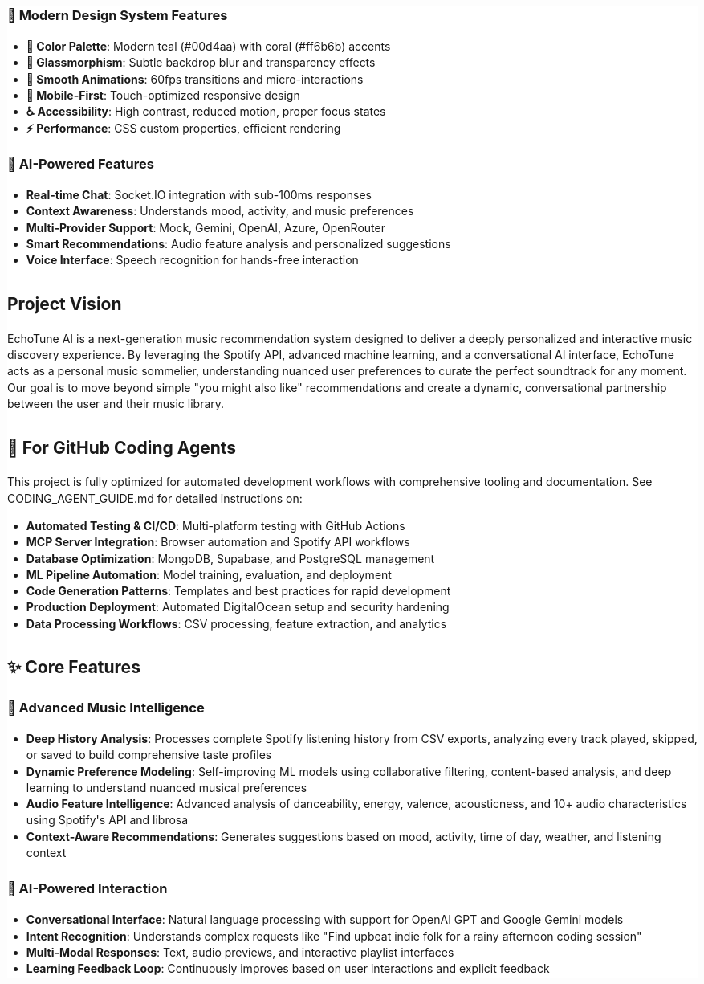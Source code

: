 ### 🎨 **Modern Design System Features**
- **🎨 Color Palette**: Modern teal (#00d4aa) with coral (#ff6b6b) accents
- **💎 Glassmorphism**: Subtle backdrop blur and transparency effects
- **🌊 Smooth Animations**: 60fps transitions and micro-interactions
- **📱 Mobile-First**: Touch-optimized responsive design
- **♿ Accessibility**: High contrast, reduced motion, proper focus states
- **⚡ Performance**: CSS custom properties, efficient rendering

### 🤖 **AI-Powered Features**
- **Real-time Chat**: Socket.IO integration with sub-100ms responses
- **Context Awareness**: Understands mood, activity, and music preferences
- **Multi-Provider Support**: Mock, Gemini, OpenAI, Azure, OpenRouter
- **Smart Recommendations**: Audio feature analysis and personalized suggestions
- **Voice Interface**: Speech recognition for hands-free interaction

## Project Vision
EchoTune AI is a next-generation music recommendation system designed to deliver a deeply personalized and interactive music discovery experience. By leveraging the Spotify API, advanced machine learning, and a conversational AI interface, EchoTune acts as a personal music sommelier, understanding nuanced user preferences to curate the perfect soundtrack for any moment. Our goal is to move beyond simple "you might also like" recommendations and create a dynamic, conversational partnership between the user and their music library.

## 🤖 For GitHub Coding Agents
This project is fully optimized for automated development workflows with comprehensive tooling and documentation. See [CODING_AGENT_GUIDE.md](./CODING_AGENT_GUIDE.md) for detailed instructions on:
- **Automated Testing & CI/CD**: Multi-platform testing with GitHub Actions
- **MCP Server Integration**: Browser automation and Spotify API workflows  
- **Database Optimization**: MongoDB, Supabase, and PostgreSQL management
- **ML Pipeline Automation**: Model training, evaluation, and deployment
- **Code Generation Patterns**: Templates and best practices for rapid development
- **Production Deployment**: Automated DigitalOcean setup and security hardening
- **Data Processing Workflows**: CSV processing, feature extraction, and analytics

## ✨ Core Features

### 🎵 Advanced Music Intelligence
 * **Deep History Analysis**: Processes complete Spotify listening history from CSV exports, analyzing every track played, skipped, or saved to build comprehensive taste profiles
 * **Dynamic Preference Modeling**: Self-improving ML models using collaborative filtering, content-based analysis, and deep learning to understand nuanced musical preferences
 * **Audio Feature Intelligence**: Advanced analysis of danceability, energy, valence, acousticness, and 10+ audio characteristics using Spotify's API and librosa
 * **Context-Aware Recommendations**: Generates suggestions based on mood, activity, time of day, weather, and listening context

### 🤖 AI-Powered Interaction
 * **Conversational Interface**: Natural language processing with support for OpenAI GPT and Google Gemini models
 * **Intent Recognition**: Understands complex requests like "Find upbeat indie folk for a rainy afternoon coding session"
 * **Multi-Modal Responses**: Text, audio previews, and interactive playlist interfaces
 * **Learning Feedback Loop**: Continuously improves based on user interactions and explicit feedback
